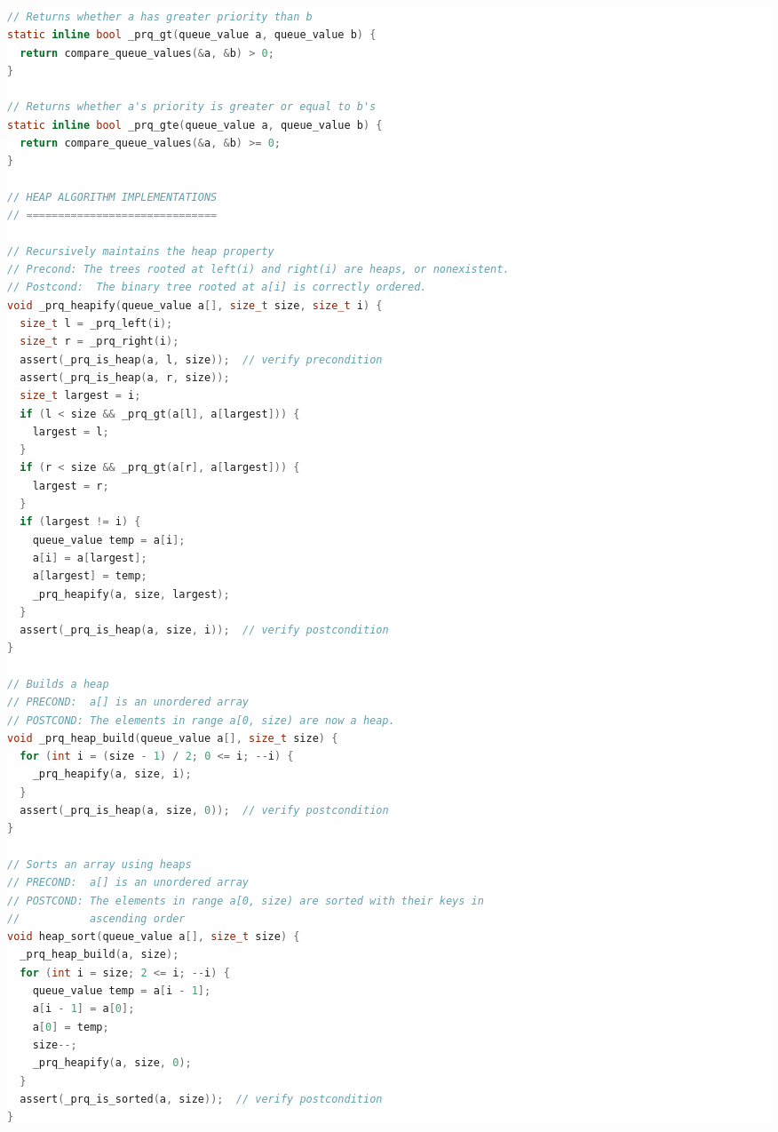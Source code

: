 ```c
// Returns whether a has greater priority than b
static inline bool _prq_gt(queue_value a, queue_value b) {
  return compare_queue_values(&a, &b) > 0;
}

// Returns whether a's priority is greater or equal to b's
static inline bool _prq_gte(queue_value a, queue_value b) {
  return compare_queue_values(&a, &b) >= 0;
}

// HEAP ALGORITHM IMPLEMENTATIONS
// ==============================

// Recursively maintains the heap property
// Precond: The trees rooted at left(i) and right(i) are heaps, or nonexistent.
// Postcond:  The binary tree rooted at a[i] is correctly ordered.
void _prq_heapify(queue_value a[], size_t size, size_t i) {
  size_t l = _prq_left(i);
  size_t r = _prq_right(i);
  assert(_prq_is_heap(a, l, size));  // verify precondition
  assert(_prq_is_heap(a, r, size));
  size_t largest = i;
  if (l < size && _prq_gt(a[l], a[largest])) {
    largest = l;
  }
  if (r < size && _prq_gt(a[r], a[largest])) {
    largest = r;
  }
  if (largest != i) {
    queue_value temp = a[i];
    a[i] = a[largest];
    a[largest] = temp;
    _prq_heapify(a, size, largest);
  }
  assert(_prq_is_heap(a, size, i));  // verify postcondition
}

// Builds a heap
// PRECOND:  a[] is an unordered array
// POSTCOND: The elements in range a[0, size) are now a heap.
void _prq_heap_build(queue_value a[], size_t size) {
  for (int i = (size - 1) / 2; 0 <= i; --i) {
    _prq_heapify(a, size, i);
  }
  assert(_prq_is_heap(a, size, 0));  // verify postcondition
}

// Sorts an array using heaps
// PRECOND:  a[] is an unordered array
// POSTCOND: The elements in range a[0, size) are sorted with their keys in
//           ascending order
void heap_sort(queue_value a[], size_t size) {
  _prq_heap_build(a, size);
  for (int i = size; 2 <= i; --i) {
    queue_value temp = a[i - 1];
    a[i - 1] = a[0];
    a[0] = temp;
    size--;
    _prq_heapify(a, size, 0);
  }
  assert(_prq_is_sorted(a, size));  // verify postcondition
}

```